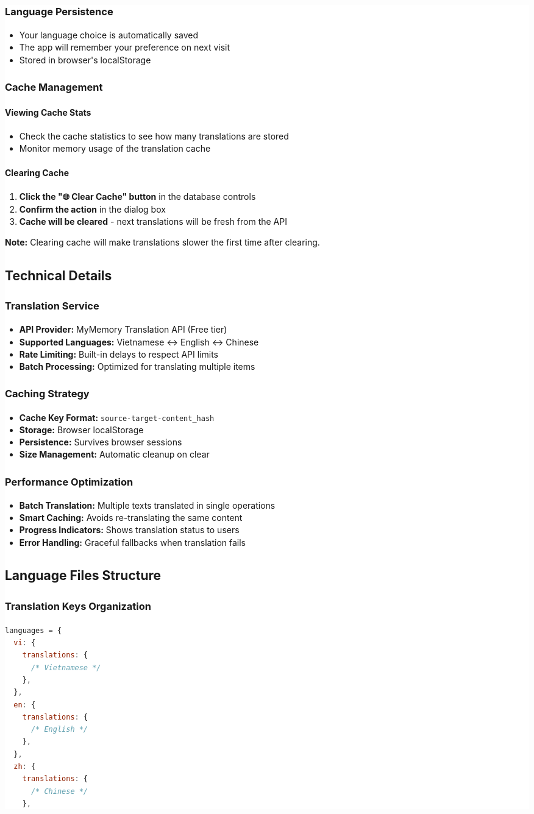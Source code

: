 ### Language Persistence

- Your language choice is automatically saved
- The app will remember your preference on next visit
- Stored in browser's localStorage

### Cache Management

#### Viewing Cache Stats

- Check the cache statistics to see how many translations are stored
- Monitor memory usage of the translation cache

#### Clearing Cache

1. **Click the "🌐 Clear Cache" button** in the database controls
2. **Confirm the action** in the dialog box
3. **Cache will be cleared** - next translations will be fresh from the API

**Note:** Clearing cache will make translations slower the first time after clearing.

## Technical Details

### Translation Service

- **API Provider:** MyMemory Translation API (Free tier)
- **Supported Languages:** Vietnamese ↔ English ↔ Chinese
- **Rate Limiting:** Built-in delays to respect API limits
- **Batch Processing:** Optimized for translating multiple items

### Caching Strategy

- **Cache Key Format:** `source-target-content_hash`
- **Storage:** Browser localStorage
- **Persistence:** Survives browser sessions
- **Size Management:** Automatic cleanup on clear

### Performance Optimization

- **Batch Translation:** Multiple texts translated in single operations
- **Smart Caching:** Avoids re-translating the same content
- **Progress Indicators:** Shows translation status to users
- **Error Handling:** Graceful fallbacks when translation fails

## Language Files Structure

### Translation Keys Organization

```javascript
languages = {
  vi: {
    translations: {
      /* Vietnamese */
    },
  },
  en: {
    translations: {
      /* English */
    },
  },
  zh: {
    translations: {
      /* Chinese */
    },
```